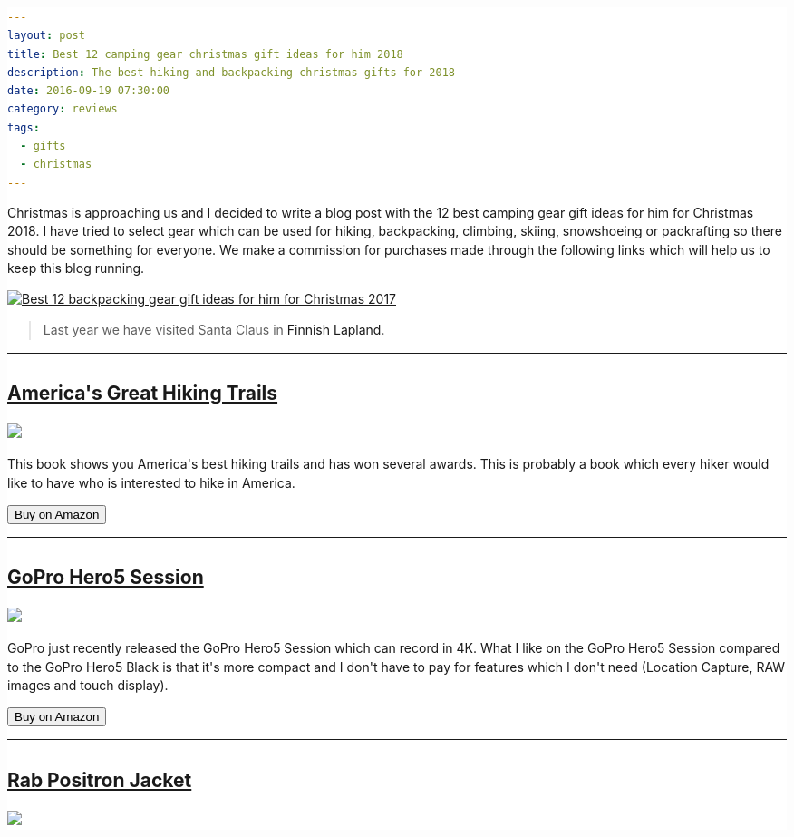 ```yaml
---
layout: post
title: Best 12 camping gear christmas gift ideas for him 2018
description: The best hiking and backpacking christmas gifts for 2018
date: 2016-09-19 07:30:00
category: reviews
tags:
  - gifts
  - christmas
---
```

Christmas is approaching us and I decided to write a blog post with the 12 best camping gear gift ideas for him for Christmas 2018. I have tried to select gear which can be used for hiking, backpacking, climbing, skiing, snowshoeing or packrafting so there should be something for everyone.
We make a commission for purchases made through the following links which will help us to keep this blog running.

<a rel="nofollow" data-flickr-embed="true"  href="https://www.flickr.com/photos/90204224@N07/15913321903/in/album-72157651193131682/" title="Best 12 backpacking gear gift ideas for him for Christmas 2017"><img src="https://c8.staticflickr.com/8/7295/15913321903_c77e978900_k.jpg" width="2048" height="1360" alt="Best 12 backpacking gear gift ideas for him for Christmas 2017"></a><script async src="//embedr.flickr.com/assets/client-code.js" charset="utf-8"></script>

> Last year we have visited Santa Claus in <a rel="nofollow" href="http://www.hikeventures.com/snowshoeing-and-skiing-in-urho-kekkonen-national-park-and-Saariselka/" target="_blank">Finnish Lapland</a>.

---

<h2><a rel="nofollow" href="http://amzn.to/2dUSGUr"  target="_blank">America's Great Hiking Trails</a></h2>

<a rel="nofollow" href="https://www.amazon.com/gp/product/0789327414/ref=as_li_tl?ie=UTF8&camp=1789&creative=9325&creativeASIN=0789327414&linkCode=as2&tag=hikeve-20&linkId=cb6d79eecf100d50dff295800ddaf821"><img border="0" src="//ws-na.amazon-adsystem.com/widgets/q?_encoding=UTF8&MarketPlace=US&ASIN=0789327414&ServiceVersion=20070822&ID=AsinImage&WS=1&Format=_SL250_&tag=hikeve-20" ></a><img src="//ir-na.amazon-adsystem.com/e/ir?t=hikeve-20&l=am2&o=1&a=0789327414" width="1" height="1" border="0" alt="" style="border:none !important; margin:0px !important;" />

This book shows you America's best hiking trails and has won several awards. This is probably a book which every hiker would like to have who is interested to hike in America.

<a rel="nofollow" href="http://amzn.to/2dUSGUr" ><button type="button" class="btn btn-danger">Buy on Amazon</button></a>

---

<h2><a rel="nofollow" href="http://amzn.to/2eED2uN" target="_blank" >GoPro Hero5 Session</a></h2>

<a rel="nofollow" href="https://www.amazon.com/gp/product/B01LZTLCFX/ref=as_li_tl?ie=UTF8&camp=1789&creative=9325&creativeASIN=B01LZTLCFX&linkCode=as2&tag=hikeve-20&linkId=95d9f7159dbdfd1257361f7de73489cc"  target="_blank"><img border="0" src="//ws-na.amazon-adsystem.com/widgets/q?_encoding=UTF8&MarketPlace=US&ASIN=B01LZTLCFX&ServiceVersion=20070822&ID=AsinImage&WS=1&Format=_SL250_&tag=hikeve-20" ></a><img src="//ir-na.amazon-adsystem.com/e/ir?t=hikeve-20&l=am2&o=1&a=B01LZTLCFX" width="1" height="1" border="0" alt="" style="border:none !important; margin:0px !important;" />

GoPro just recently released the GoPro Hero5 Session which can record in 4K. What I like on the GoPro Hero5 Session compared to the GoPro Hero5 Black is that it's more compact and I don't have to pay for features which I don't need (Location Capture, RAW images and touch display).

<a rel="nofollow" href="http://amzn.to/2eED2uN" target="_blank" ><button type="button" class="btn btn-danger">Buy on Amazon</button></a>

---

<h2><a rel="nofollow" href="http://amzn.to/2e7V1Mx" target="_blank" >Rab Positron Jacket</a></h2>

<a rel="nofollow"  href="http://www.amazon.com/gp/product/B00XJO2X18/ref=as_li_tl?ie=UTF8&camp=1789&creative=9325&creativeASIN=B00XJO2X18&linkCode=as2&tag=hikeve-20&linkId=5POHXUOALSVWVY2B"><img border="0" src="http://ws-na.amazon-adsystem.com/widgets/q?_encoding=UTF8&ASIN=B00XJO2X18&Format=_SL250_&ID=AsinImage&MarketPlace=US&ServiceVersion=20070822&WS=1&tag=hikeve-20" ></a><img src="http://ir-na.amazon-adsystem.com/e/ir?t=hikeve-20&l=as2&o=1&a=B00XJO2X18" width="1" height="1" border="0" alt="" style="border:none !important; margin:0px !important;" />
